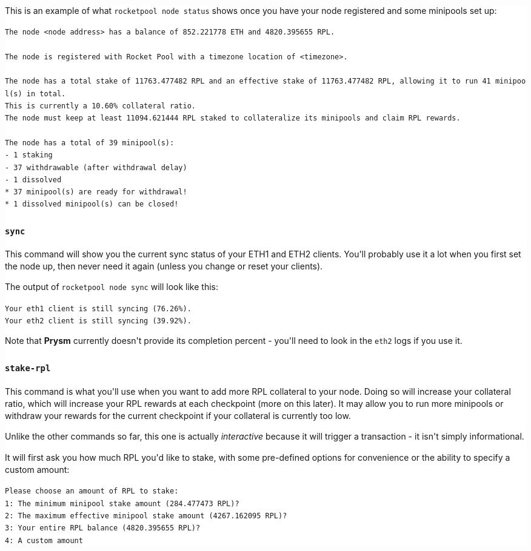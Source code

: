 This is an example of what `rocketpool node status` shows once you have your node registered and some minipools set up:

```
The node <node address> has a balance of 852.221778 ETH and 4820.395655 RPL.

The node is registered with Rocket Pool with a timezone location of <timezone>.

The node has a total stake of 11763.477482 RPL and an effective stake of 11763.477482 RPL, allowing it to run 41 minipool(s) in total.
This is currently a 10.60% collateral ratio.
The node must keep at least 11094.621444 RPL staked to collateralize its minipools and claim RPL rewards.

The node has a total of 39 minipool(s):
- 1 staking
- 37 withdrawable (after withdrawal delay)
- 1 dissolved
* 37 minipool(s) are ready for withdrawal!
* 1 dissolved minipool(s) can be closed!
```


### `sync`

This command will show you the current sync status of your ETH1 and ETH2 clients.
You'll probably use it a lot when you first set the node up, then never need it again (unless you change or reset your clients).

The output of `rocketpool node sync` will look like this:

```
Your eth1 client is still syncing (76.26%).
Your eth2 client is still syncing (39.92%).
```

Note that **Prysm** currently doesn't provide its completion percent - you'll need to look in the `eth2` logs if you use it.


### `stake-rpl`

This command is what you'll use when you want to add more RPL collateral to your node.
Doing so will increase your collateral ratio, which will increase your RPL rewards at each checkpoint (more on this later).
It may allow you to run more minipools or withdraw your rewards for the current checkpoint if your collateral is currently too low.

Unlike the other commands so far, this one is actually *interactive* because it will trigger a transaction - it isn't simply informational.

It will first ask you how much RPL you'd like to stake, with some pre-defined options for convenience or the ability to specify a custom amount:

```
Please choose an amount of RPL to stake:
1: The minimum minipool stake amount (284.477473 RPL)?
2: The maximum effective minipool stake amount (4267.162095 RPL)?
3: Your entire RPL balance (4820.395655 RPL)?
4: A custom amount
```

